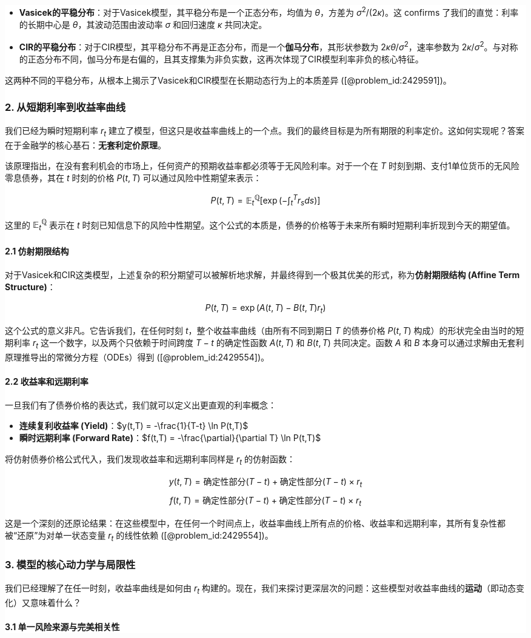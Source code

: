 *   **Vasicek的平稳分布**：对于Vasicek模型，其平稳分布是一个正态分布，均值为 $\theta$，方差为 $\sigma^2 / (2\kappa)$。这 confirms 了我们的直觉：利率的长期中心是 $\theta$，其波动范围由波动率 $\sigma$ 和回归速度 $\kappa$ 共同决定。

*   **CIR的平稳分布**：对于CIR模型，其平稳分布不再是正态分布，而是一个**伽马分布**，其形状参数为 $2\kappa\theta/\sigma^2$，速率参数为 $2\kappa/\sigma^2$。与对称的正态分布不同，伽马分布是右偏的，且其支撑集为非负实数，这再次体现了CIR模型利率非负的核心特征。

这两种不同的平稳分布，从根本上揭示了Vasicek和CIR模型在长期动态行为上的本质差异 ([@problem_id:2429591])。

### 2. 从短期利率到收益率曲线

我们已经为瞬时短期利率 $r_t$ 建立了模型，但这只是收益率曲线上的一个点。我们的最终目标是为所有期限的利率定价。这如何实现呢？答案在于金融学的核心基石：**无套利定价原理**。

该原理指出，在没有套利机会的市场上，任何资产的预期收益率都必须等于无风险利率。对于一个在 $T$ 时刻到期、支付1单位货币的无风险零息债券，其在 $t$ 时刻的价格 $P(t,T)$ 可以通过风险中性期望来表示：

$$
P(t,T) = \mathbb{E}^{\mathbb{Q}}_t \left[ \exp\left(-\int_t^T r_s ds\right) \right]
$$

这里的 $\mathbb{E}^{\mathbb{Q}}_t$ 表示在 $t$ 时刻已知信息下的风险中性期望。这个公式的本质是，债券的价格等于未来所有瞬时短期利率折现到今天的期望值。

#### 2.1 仿射期限结构

对于Vasicek和CIR这类模型，上述复杂的积分期望可以被解析地求解，并最终得到一个极其优美的形式，称为**仿射期限结构 (Affine Term Structure)**：

$$
P(t,T) = \exp(A(t,T) - B(t,T) r_t)
$$

这个公式的意义非凡。它告诉我们，在任何时刻 $t$，整个收益率曲线（由所有不同到期日 $T$ 的债券价格 $P(t,T)$ 构成）的形状完全由当时的短期利率 $r_t$ 这一个数字，以及两个只依赖于时间跨度 $T-t$ 的确定性函数 $A(t,T)$ 和 $B(t,T)$ 共同决定。函数 $A$ 和 $B$ 本身可以通过求解由无套利原理推导出的常微分方程（ODEs）得到 ([@problem_id:2429554])。

#### 2.2 收益率和远期利率

一旦我们有了债券价格的表达式，我们就可以定义出更直观的利率概念：

*   **连续复利收益率 (Yield)**：$y(t,T) = -\frac{1}{T-t} \ln P(t,T)$
*   **瞬时远期利率 (Forward Rate)**：$f(t,T) = -\frac{\partial}{\partial T} \ln P(t,T)$

将仿射债券价格公式代入，我们发现收益率和远期利率同样是 $r_t$ 的仿射函数：

$$
y(t,T) = \text{确定性部分}(T-t) + \text{确定性部分}(T-t) \times r_t
$$
$$
f(t,T) = \text{确定性部分}(T-t) + \text{确定性部分}(T-t) \times r_t
$$

这是一个深刻的还原论结果：在这些模型中，在任何一个时间点上，收益率曲线上所有点的价格、收益率和远期利率，其所有复杂性都被“还原”为对单一状态变量 $r_t$ 的线性依赖 ([@problem_id:2429554])。

### 3. 模型的核心动力学与局限性

我们已经理解了在任一时刻，收益率曲线是如何由 $r_t$ 构建的。现在，我们来探讨更深层次的问题：这些模型对收益率曲线的**运动**（即动态变化）又意味着什么？

#### 3.1 单一风险来源与完美相关性

